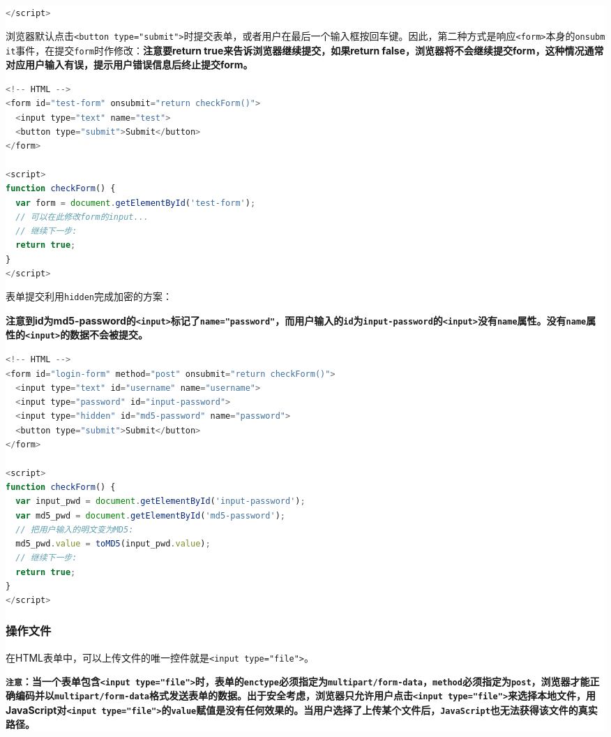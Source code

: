 ```js
</script>
```

浏览器默认点击`<button type="submit">`时提交表单，或者用户在最后一个输入框按回车键。因此，第二种方式是响应`<form>`本身的`onsubmit`事件，在提交`form`时作修改：**注意要return true来告诉浏览器继续提交，如果return false，浏览器将不会继续提交form，这种情况通常对应用户输入有误，提示用户错误信息后终止提交form。**

```js
<!-- HTML -->
<form id="test-form" onsubmit="return checkForm()">
  <input type="text" name="test">
  <button type="submit">Submit</button>
</form>

<script>
function checkForm() {
  var form = document.getElementById('test-form');
  // 可以在此修改form的input...
  // 继续下一步:
  return true;
}
</script>
```

表单提交利用`hidden`完成加密的方案：

**注意到id为md5-password的`<input>`标记了`name="password"`，而用户输入的`id`为`input-password`的`<input>`没有`name`属性。没有`name`属性的`<input>`的数据不会被提交。**

```js
<!-- HTML -->
<form id="login-form" method="post" onsubmit="return checkForm()">
  <input type="text" id="username" name="username">
  <input type="password" id="input-password">
  <input type="hidden" id="md5-password" name="password">
  <button type="submit">Submit</button>
</form>

<script>
function checkForm() {
  var input_pwd = document.getElementById('input-password');
  var md5_pwd = document.getElementById('md5-password');
  // 把用户输入的明文变为MD5:
  md5_pwd.value = toMD5(input_pwd.value);
  // 继续下一步:
  return true;
}
</script>
```

### 操作文件

在HTML表单中，可以上传文件的唯一控件就是`<input type="file">`。

**`注意`：当一个表单包含`<input type="file">`时，表单的`enctype`必须指定为`multipart/form-data`，`method`必须指定为`post`，浏览器才能正确编码并以`multipart/form-data`格式发送表单的数据。出于安全考虑，浏览器只允许用户点击`<input type="file">`来选择本地文件，用JavaScript对`<input type="file">`的`value`赋值是没有任何效果的。当用户选择了上传某个文件后，`JavaScript`也无法获得该文件的真实路径。**
